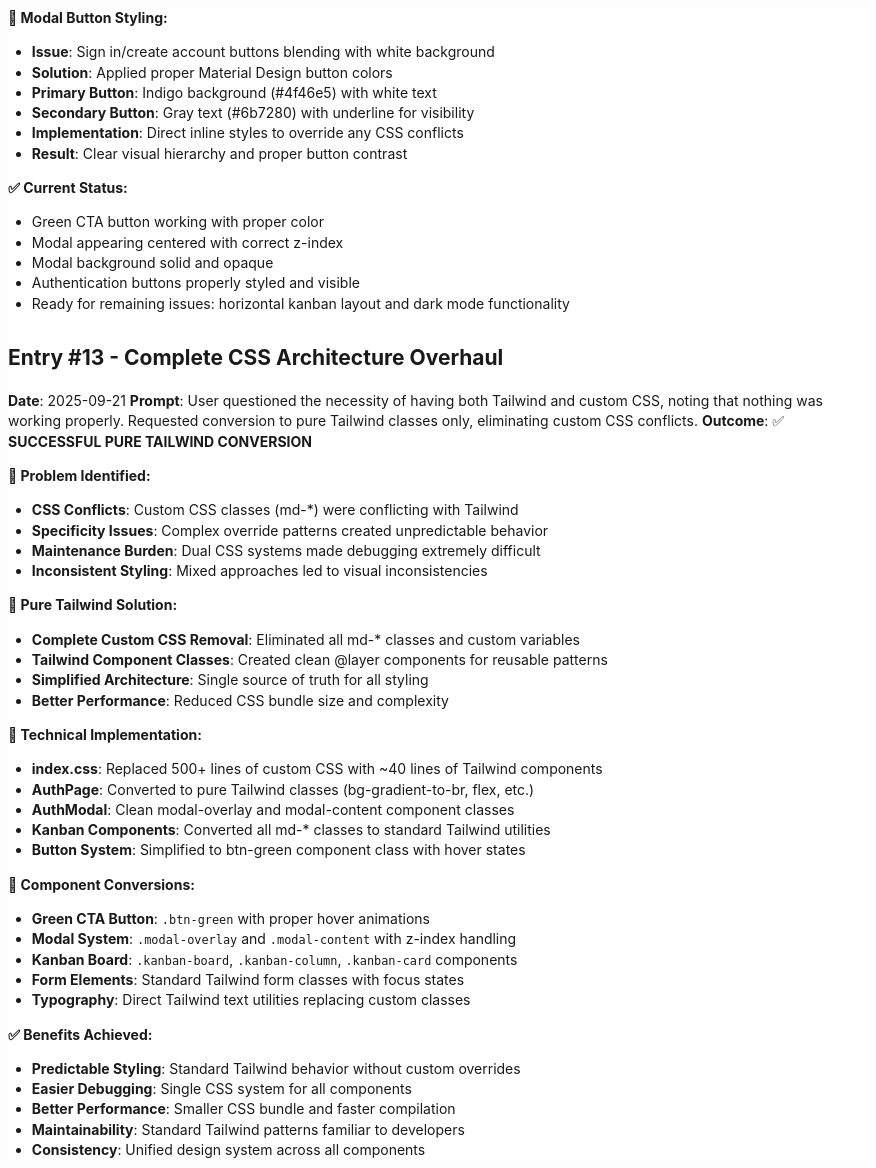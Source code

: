 **🔘 Modal Button Styling:**
- **Issue**: Sign in/create account buttons blending with white background
- **Solution**: Applied proper Material Design button colors
- **Primary Button**: Indigo background (#4f46e5) with white text
- **Secondary Button**: Gray text (#6b7280) with underline for visibility
- **Implementation**: Direct inline styles to override any CSS conflicts
- **Result**: Clear visual hierarchy and proper button contrast

**✅ Current Status:**
- Green CTA button working with proper color
- Modal appearing centered with correct z-index
- Modal background solid and opaque
- Authentication buttons properly styled and visible
- Ready for remaining issues: horizontal kanban layout and dark mode functionality

## Entry #13 - Complete CSS Architecture Overhaul
**Date**: 2025-09-21
**Prompt**: User questioned the necessity of having both Tailwind and custom CSS, noting that nothing was working properly. Requested conversion to pure Tailwind classes only, eliminating custom CSS conflicts.
**Outcome**: ✅ **SUCCESSFUL PURE TAILWIND CONVERSION**

**🚫 Problem Identified:**
- **CSS Conflicts**: Custom CSS classes (md-*) were conflicting with Tailwind
- **Specificity Issues**: Complex override patterns created unpredictable behavior
- **Maintenance Burden**: Dual CSS systems made debugging extremely difficult
- **Inconsistent Styling**: Mixed approaches led to visual inconsistencies

**🎯 Pure Tailwind Solution:**
- **Complete Custom CSS Removal**: Eliminated all md-* classes and custom variables
- **Tailwind Component Classes**: Created clean @layer components for reusable patterns
- **Simplified Architecture**: Single source of truth for all styling
- **Better Performance**: Reduced CSS bundle size and complexity

**🔧 Technical Implementation:**
- **index.css**: Replaced 500+ lines of custom CSS with ~40 lines of Tailwind components
- **AuthPage**: Converted to pure Tailwind classes (bg-gradient-to-br, flex, etc.)
- **AuthModal**: Clean modal-overlay and modal-content component classes
- **Kanban Components**: Converted all md-* classes to standard Tailwind utilities
- **Button System**: Simplified to btn-green component class with hover states

**📱 Component Conversions:**
- **Green CTA Button**: `.btn-green` with proper hover animations
- **Modal System**: `.modal-overlay` and `.modal-content` with z-index handling
- **Kanban Board**: `.kanban-board`, `.kanban-column`, `.kanban-card` components
- **Form Elements**: Standard Tailwind form classes with focus states
- **Typography**: Direct Tailwind text utilities replacing custom classes

**✅ Benefits Achieved:**
- **Predictable Styling**: Standard Tailwind behavior without custom overrides
- **Easier Debugging**: Single CSS system for all components
- **Better Performance**: Smaller CSS bundle and faster compilation
- **Maintainability**: Standard Tailwind patterns familiar to developers
- **Consistency**: Unified design system across all components

